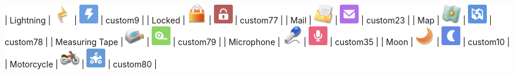 | Lightning        | ![](icons/classic/lightning32.png)      | <img src='icons/lightning/custom9.png' width='32px'/>   | custom9   |
| Locked           | ![](icons/classic/padlock32.png)        | <img src='icons/lightning/custom77.png' width='32px'/>  | custom77  |
| Mail             | ![](icons/classic/mail32.png)           | <img src='icons/lightning/custom23.png' width='32px'/>  | custom23  |
| Map              | ![](icons/classic/map32.png)            | <img src='icons/lightning/custom78.png' width='32px'/>  | custom78  |
| Measuring Tape   | ![](icons/classic/measuringTape32.png)  | <img src='icons/lightning/custom79.png' width='32px'/>  | custom79  |
| Microphone       | ![](icons/classic/microphone32.png)     | <img src='icons/lightning/custom35.png' width='32px'/>  | custom35  |
| Moon             | ![](icons/classic/moon32.png)           | <img src='icons/lightning/custom10.png' width='32px'/>  | custom10  |
| Motorcycle       | ![](icons/classic/motorcycle32.png)     | <img src='icons/lightning/custom80.png' width='32px'/>  | custom80  |